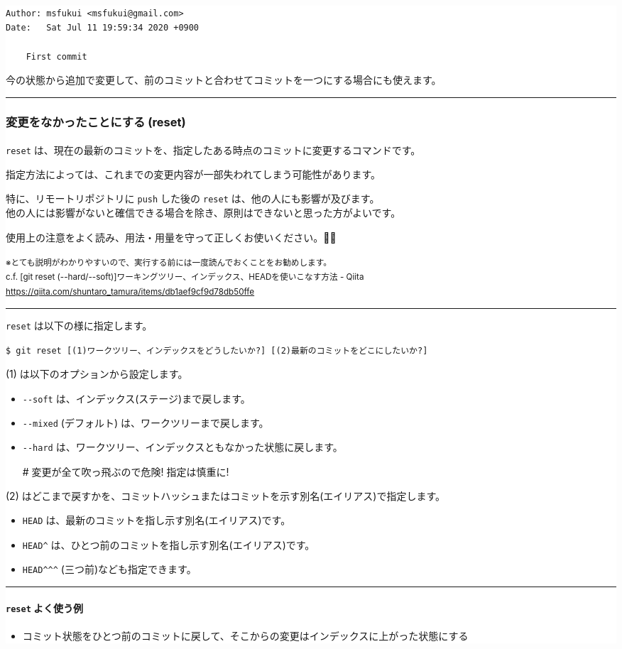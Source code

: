 ```
Author: msfukui <msfukui@gmail.com>
Date:   Sat Jul 11 19:59:34 2020 +0900

    First commit
```

今の状態から追加で変更して、前のコミットと合わせてコミットを一つにする場合にも使えます。

---

### 変更をなかったことにする (reset)

`reset` は、現在の最新のコミットを、指定したある時点のコミットに変更するコマンドです。

指定方法によっては、これまでの変更内容が一部失われてしまう可能性があります。

特に、リモートリポジトリに `push` した後の `reset` は、他の人にも影響が及びます。<br />
他の人には影響がないと確信できる場合を除き、原則はできないと思った方がよいです。

使用上の注意をよく読み、用法・用量を守って正しくお使いください。🏥💊

<p>
<small>※とても説明がわかりやすいので、実行する前には一度読んでおくことをお勧めします。<br />
c.f. [git reset (--hard/--soft)]ワーキングツリー、インデックス、HEADを使いこなす方法 - Qiita<br />
<a href="https://qiita.com/shuntaro_tamura/items/db1aef9cf9d78db50ffe">https://qiita.com/shuntaro_tamura/items/db1aef9cf9d78db50ffe</a></small>
</p>

---

`reset` は以下の様に指定します。

```
$ git reset [(1)ワークツリー、インデックスをどうしたいか?] [(2)最新のコミットをどこにしたいか?]
```

(1) は以下のオプションから設定します。

* `--soft` は、インデックス(ステージ)まで戻します。

* `--mixed` (デフォルト) は、ワークツリーまで戻します。

* `--hard` は、ワークツリー、インデックスともなかった状態に戻します。

    \# 変更が全て吹っ飛ぶので危険! 指定は慎重に!

(2) はどこまで戻すかを、コミットハッシュまたはコミットを示す別名(エイリアス)で指定します。

* `HEAD` は、最新のコミットを指し示す別名(エイリアス)です。

* `HEAD^` は、ひとつ前のコミットを指し示す別名(エイリアス)です。

* `HEAD^^^` (三つ前)なども指定できます。

---

#### `reset` よく使う例

* コミット状態をひとつ前のコミットに戻して、そこからの変更はインデックスに上がった状態にする
